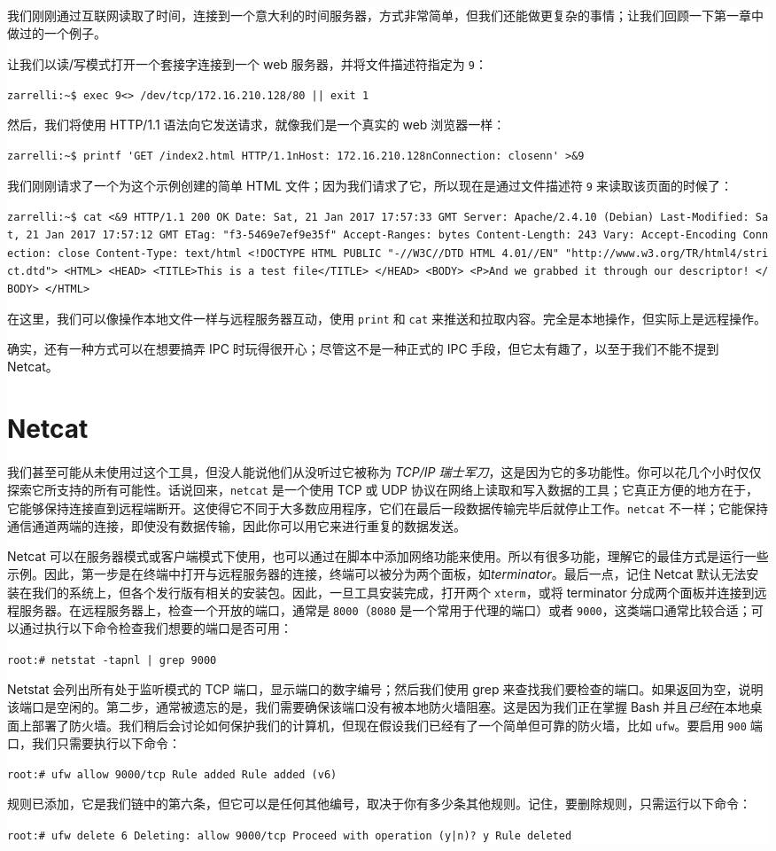 我们刚刚通过互联网读取了时间，连接到一个意大利的时间服务器，方式非常简单，但我们还能做更复杂的事情；让我们回顾一下第一章中做过的一个例子。

让我们以读/写模式打开一个套接字连接到一个 web 服务器，并将文件描述符指定为 `9`：

```
zarrelli:~$ exec 9<> /dev/tcp/172.16.210.128/80 || exit 1

```

然后，我们将使用 HTTP/1.1 语法向它发送请求，就像我们是一个真实的 web 浏览器一样：

```
zarrelli:~$ printf 'GET /index2.html HTTP/1.1nHost: 172.16.210.128nConnection: closenn' >&9

```

我们刚刚请求了一个为这个示例创建的简单 HTML 文件；因为我们请求了它，所以现在是通过文件描述符 `9` 来读取该页面的时候了：

```
zarrelli:~$ cat <&9 HTTP/1.1 200 OK Date: Sat, 21 Jan 2017 17:57:33 GMT Server: Apache/2.4.10 (Debian) Last-Modified: Sat, 21 Jan 2017 17:57:12 GMT ETag: "f3-5469e7ef9e35f" Accept-Ranges: bytes Content-Length: 243 Vary: Accept-Encoding Connection: close Content-Type: text/html <!DOCTYPE HTML PUBLIC "-//W3C//DTD HTML 4.01//EN" "http://www.w3.org/TR/html4/strict.dtd"> <HTML> <HEAD> <TITLE>This is a test file</TITLE> </HEAD> <BODY> <P>And we grabbed it through our descriptor! </BODY> </HTML>

```

在这里，我们可以像操作本地文件一样与远程服务器互动，使用 `print` 和 `cat` 来推送和拉取内容。完全是本地操作，但实际上是远程操作。

确实，还有一种方式可以在想要搞弄 IPC 时玩得很开心；尽管这不是一种正式的 IPC 手段，但它太有趣了，以至于我们不能不提到 Netcat。

# Netcat

我们甚至可能从未使用过这个工具，但没人能说他们从没听过它被称为 *TCP/IP 瑞士军刀*，这是因为它的多功能性。你可以花几个小时仅仅探索它所支持的所有可能性。话说回来，`netcat` 是一个使用 TCP 或 UDP 协议在网络上读取和写入数据的工具；它真正方便的地方在于，它能够保持连接直到远程端断开。这使得它不同于大多数应用程序，它们在最后一段数据传输完毕后就停止工作。`netcat` 不一样；它能保持通信通道两端的连接，即使没有数据传输，因此你可以用它来进行重复的数据发送。

Netcat 可以在服务器模式或客户端模式下使用，也可以通过在脚本中添加网络功能来使用。所以有很多功能，理解它的最佳方式是运行一些示例。因此，第一步是在终端中打开与远程服务器的连接，终端可以被分为两个面板，如*terminator*。最后一点，记住 Netcat 默认无法安装在我们的系统上，但各个发行版有相关的安装包。因此，一旦工具安装完成，打开两个 `xterm`，或将 terminator 分成两个面板并连接到远程服务器。在远程服务器上，检查一个开放的端口，通常是 `8000`（`8080` 是一个常用于代理的端口）或者 `9000`，这类端口通常比较合适；可以通过执行以下命令检查我们想要的端口是否可用：

```
root:# netstat -tapnl | grep 9000

```

Netstat 会列出所有处于监听模式的 TCP 端口，显示端口的数字编号；然后我们使用 grep 来查找我们要检查的端口。如果返回为空，说明该端口是空闲的。第二步，通常被遗忘的是，我们需要确保该端口没有被本地防火墙阻塞。这是因为我们正在掌握 Bash 并且*已经*在本地桌面上部署了防火墙。我们稍后会讨论如何保护我们的计算机，但现在假设我们已经有了一个简单但可靠的防火墙，比如 `ufw`。要启用 `900` 端口，我们只需要执行以下命令：

```
root:# ufw allow 9000/tcp Rule added Rule added (v6)

```

规则已添加，它是我们链中的第六条，但它可以是任何其他编号，取决于你有多少条其他规则。记住，要删除规则，只需运行以下命令：

```
root:# ufw delete 6 Deleting: allow 9000/tcp Proceed with operation (y|n)? y Rule deleted

```
